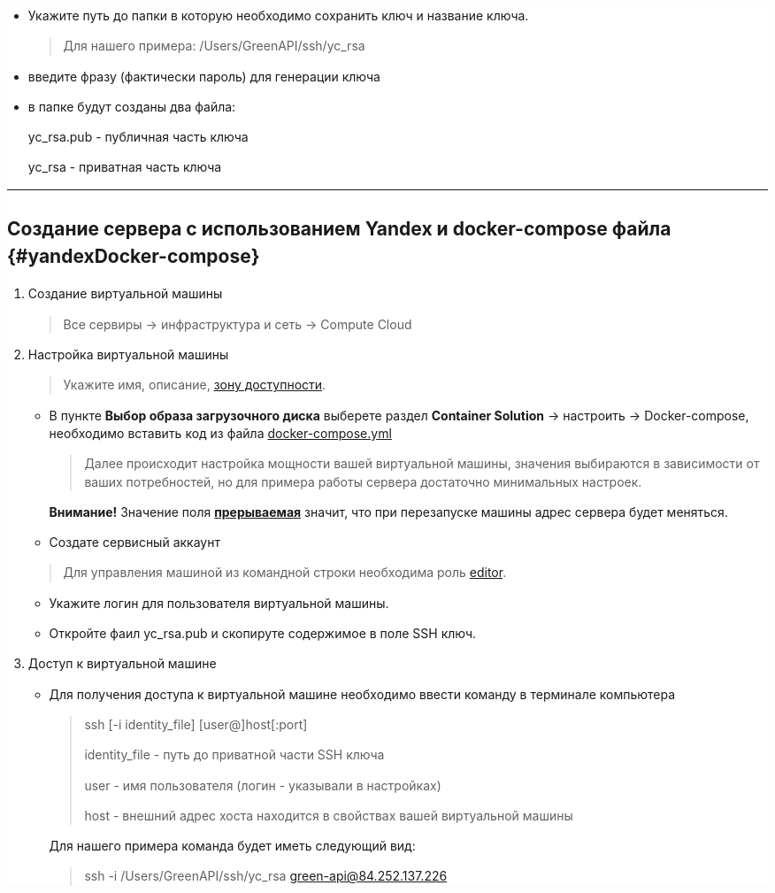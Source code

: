 * Укажите путь до папки в которую необходимо сохранить ключ и название ключа. 

    >Для нашего примера: /Users/GreenAPI/ssh/yc_rsa

* введите фразу (фактически пароль) для генерации ключа

* в папке будут созданы два файла: 

    yc_rsa.pub - публичная чаcть ключа

    yc_rsa - приватная чаcть ключа

---

## Cоздание сервера с использованием Yandex и docker-compose файла {#yandexDocker-compose}


1.  Создание виртуальной машины

    >Все сервиры -> инфраструктура и сеть -> Compute Cloud


2.  Настройка виртуальной машины

    >Укажите имя, описание, [зону доступности](https://cloud.yandex.ru/docs/overview/concepts/geo-scope).

    * В пункте **Выбор образа загрузочного диска** выберете раздел **Container Solution** -> настроить -> Docker-compose,
    необходимо вставить код из файла [docker-compose.yml](https://github.com/green-api/whatsapp-api-webhook-server-python/blob/master/docker-compose.yml)

        >Далее происходит настройка мощности вашей виртуальной машины, значения выбираются в зависимости от ваших потребностей, но для примера работы сервера достаточно минимальных настроек.

        **Внимание!** Значение поля [__прерываемая__](https://cloud.yandex.ru/docs/compute/concepts/preemptible-vm) значит, что при перезапуске машины адрес сервера будет меняться.

    * Создате сервисный аккаунт
    >Для управления машиной из командной строки необходима роль [editor](https://cloud.yandex.ru/docs/iam/concepts/access-control/roles).

    * Укажите логин для пользователя виртуальной машины.

    * Откройте фаил yc_rsa.pub и скопируте содержимое в поле SSH ключ.


3.  Доступ к виртуальной машине

    * Для получения доступа к виртуальной машине необходимо ввести команду в терминале компьютера
        
        >ssh [-i identity_file] [user@]host[:port]
        >
        >identity_file - путь до приватной части SSH ключа
        >
        >user - имя пользователя (логин - указывали в настройках)
        >
        >host - внешний адрес хоста находится в свойствах вашей виртуальной машины
        
        Для нашего примера команда будет иметь следующий вид:
        >ssh -i /Users/GreenAPI/ssh/yc_rsa green-api@84.252.137.226

